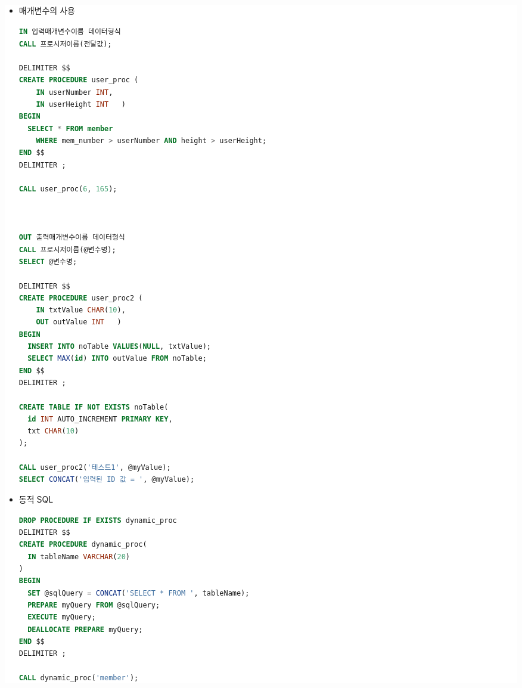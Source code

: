 - 매개변수의 사용
  ```sql
  IN 입력매개변수이름 데이터형식
  CALL 프로시저이름(전달값);

  DELIMITER $$
  CREATE PROCEDURE user_proc (
      IN userNumber INT,
      IN userHeight INT   )
  BEGIN
    SELECT * FROM member
      WHERE mem_number > userNumber AND height > userHeight;
  END $$
  DELIMITER ;

  CALL user_proc(6, 165);



  OUT 출력매개변수이름 데이터형식
  CALL 프로시저이름(@변수명);
  SELECT @변수명;

  DELIMITER $$
  CREATE PROCEDURE user_proc2 (
      IN txtValue CHAR(10),
      OUT outValue INT   )
  BEGIN
    INSERT INTO noTable VALUES(NULL, txtValue);
    SELECT MAX(id) INTO outValue FROM noTable;
  END $$
  DELIMITER ;

  CREATE TABLE IF NOT EXISTS noTable(
    id INT AUTO_INCREMENT PRIMARY KEY,
    txt CHAR(10)
  );

  CALL user_proc2('테스트1', @myValue);
  SELECT CONCAT('입력된 ID 값 = ', @myValue);

  ```

- 동적 SQL
  ```sql
  DROP PROCEDURE IF EXISTS dynamic_proc
  DELIMITER $$
  CREATE PROCEDURE dynamic_proc(
    IN tableName VARCHAR(20)
  )
  BEGIN
    SET @sqlQuery = CONCAT('SELECT * FROM ', tableName);
    PREPARE myQuery FROM @sqlQuery;
    EXECUTE myQuery;
    DEALLOCATE PREPARE myQuery;
  END $$
  DELIMITER ;

  CALL dynamic_proc('member');

  ```

